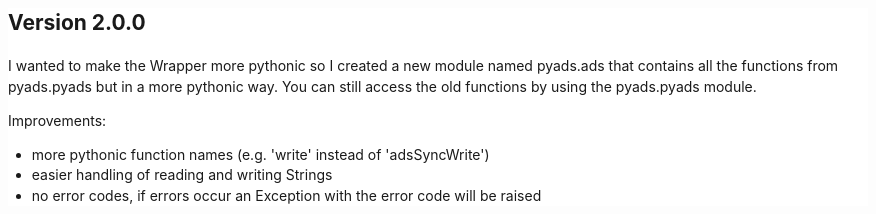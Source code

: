 ## Version 2.0.0

I wanted to make the Wrapper more pythonic so I created a new module named
pyads.ads that contains all the functions from pyads.pyads but in a more
pythonic way. You can still access the old functions by using the pyads.pyads
module.

Improvements:

* more pythonic function names (e.g. 'write' instead of 'adsSyncWrite')
* easier handling of reading and writing Strings
* no error codes, if errors occur an Exception with the error code will be
raised
